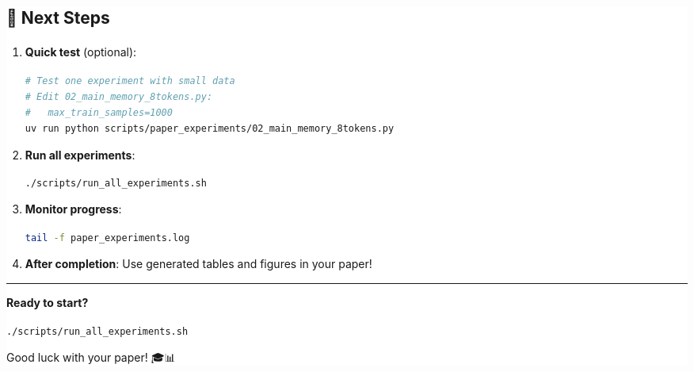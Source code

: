 ## 🚀 Next Steps

1. **Quick test** (optional):
   ```bash
   # Test one experiment with small data
   # Edit 02_main_memory_8tokens.py:
   #   max_train_samples=1000
   uv run python scripts/paper_experiments/02_main_memory_8tokens.py
   ```

2. **Run all experiments**:
   ```bash
   ./scripts/run_all_experiments.sh
   ```

3. **Monitor progress**:
   ```bash
   tail -f paper_experiments.log
   ```

4. **After completion**: Use generated tables and figures in your paper!

---

**Ready to start?**
```bash
./scripts/run_all_experiments.sh
```

Good luck with your paper! 🎓📊
